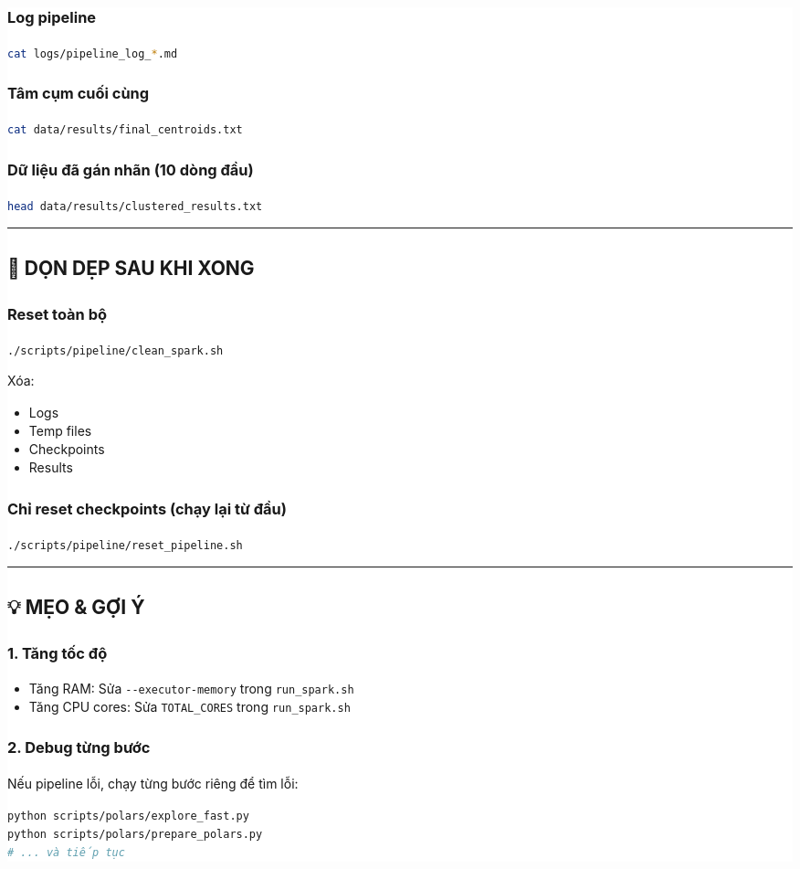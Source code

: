 ### Log pipeline
```bash
cat logs/pipeline_log_*.md
```

### Tâm cụm cuối cùng
```bash
cat data/results/final_centroids.txt
```

### Dữ liệu đã gán nhãn (10 dòng đầu)
```bash
head data/results/clustered_results.txt
```

---

<a id="don-dep"></a>
## 🧹 DỌN DẸP SAU KHI XONG

### Reset toàn bộ
```bash
./scripts/pipeline/clean_spark.sh
```

Xóa:
- Logs
- Temp files
- Checkpoints
- Results

### Chỉ reset checkpoints (chạy lại từ đầu)
```bash
./scripts/pipeline/reset_pipeline.sh
```

---

## 💡 MẸO & GỢI Ý

### 1. Tăng tốc độ
- Tăng RAM: Sửa `--executor-memory` trong `run_spark.sh`
- Tăng CPU cores: Sửa `TOTAL_CORES` trong `run_spark.sh`

### 2. Debug từng bước
Nếu pipeline lỗi, chạy từng bước riêng để tìm lỗi:
```bash
python scripts/polars/explore_fast.py
python scripts/polars/prepare_polars.py
# ... và tiếp tục
```
